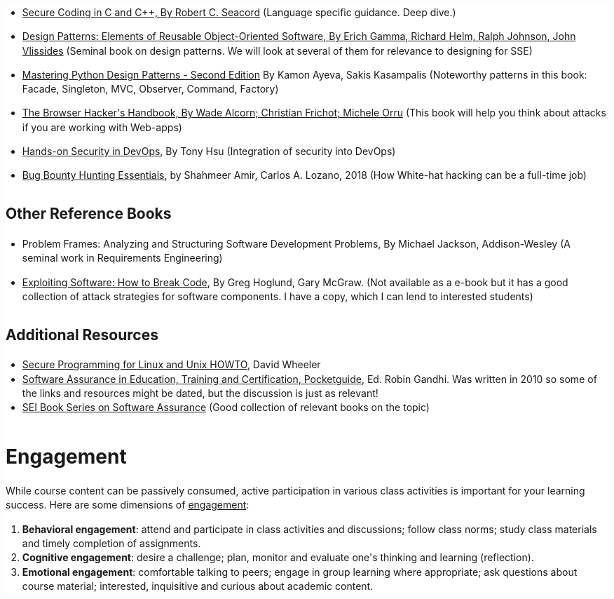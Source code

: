 * [Secure Coding in C and C++, By Robert C. Seacord](https://www.safaribooksonline.com/library/view/secure-coding-in/9780132981989) (Language specific guidance. Deep dive.)

* [Design Patterns: Elements of Reusable Object-Oriented Software, By Erich Gamma, Richard Helm, Ralph Johnson, John Vlissides](https://www.safaribooksonline.com/library/view/design-patterns-elements/0201633612) (Seminal book on design patterns. We will look at several of them for relevance to designing for SSE)

* [Mastering Python Design Patterns - Second Edition](https://learning.oreilly.com/library/view/mastering-python-design/9781788837484/)
By Kamon Ayeva, Sakis Kasampalis (Noteworthy patterns in this book: Facade, Singleton, MVC, Observer, Command, Factory)

* [The Browser Hacker's Handbook, By Wade Alcorn; Christian Frichot; Michele Orru](https://www.safaribooksonline.com/library/view/the-browser-hackers/9781118662090) (This book will help you think about attacks if you are working with Web-apps)

* [Hands-on Security in DevOps](https://learning.oreilly.com/library/view/hands-on-security-in/9781788995504/), By Tony Hsu (Integration of security into DevOps)

* [Bug Bounty Hunting Essentials](https://learning.oreilly.com/library/view/bug-bounty-hunting/9781788626897/), by Shahmeer Amir, Carlos A. Lozano, 2018 (How White-hat hacking can be a full-time job)

## Other Reference Books

* Problem Frames: Analyzing and Structuring Software Development Problems, By Michael Jackson, Addison-Wesley (A seminal work in Requirements Engineering)

* [Exploiting Software: How to Break Code](https://www.amazon.com/Exploiting-Software-How-Break-Code/dp/0201786958), By Greg Hoglund, Gary McGraw. (Not available as a e-book but it has a good collection of attack strategies for software components. I have a copy, which I can lend to interested students)

## Additional Resources

* [Secure Programming for Linux and Unix HOWTO](https://dwheeler.com/secure-programs/Secure-Programs-HOWTO/index.html), David Wheeler  
* [Software Assurance in Education, Training and Certification, Pocketguide](https://robinagandhi.github.io/swa/resources/pocketguide.pdf), Ed. Robin Gandhi. Was written in 2010 so some of the links and resources might be dated, but the discussion is just as relevant!
* [SEI Book Series on Software Assurance](http://resources.sei.cmu.edu/library/asset-view.cfm?assetid=465870) (Good collection of relevant books on the topic)

# Engagement
While course content can be passively consumed, active participation in various class activities is important for your learning success. Here are some dimensions of [engagement](https://journals.sagepub.com/doi/abs/10.3102/00346543074001059):

1. **Behavioral engagement**: attend and participate in class activities and discussions; follow class norms; study class materials and timely completion of assignments.
1. **Cognitive engagement**: desire a challenge; plan, monitor and evaluate one's thinking and learning (reflection).
2. **Emotional engagement**: comfortable talking to peers; engage in group learning where appropriate; ask questions about course material; interested, inquisitive and curious about academic content.
